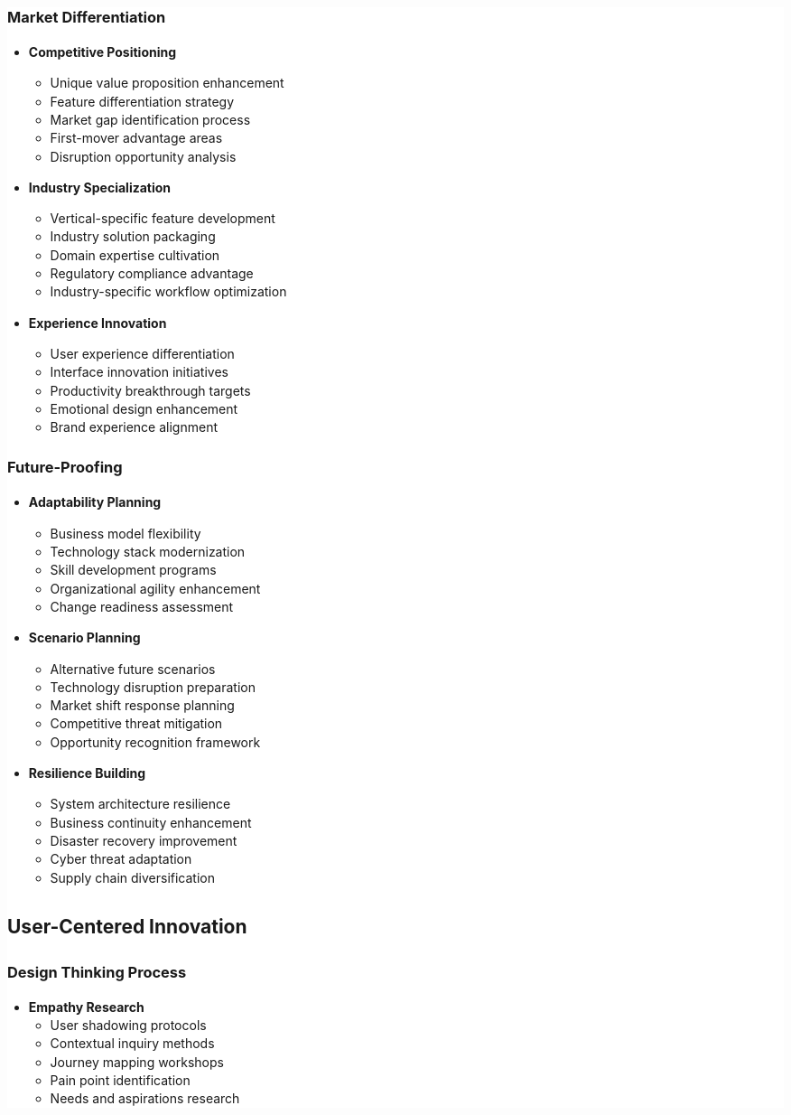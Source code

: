 ### Market Differentiation

- **Competitive Positioning**
  - Unique value proposition enhancement
  - Feature differentiation strategy
  - Market gap identification process
  - First-mover advantage areas
  - Disruption opportunity analysis

- **Industry Specialization**
  - Vertical-specific feature development
  - Industry solution packaging
  - Domain expertise cultivation
  - Regulatory compliance advantage
  - Industry-specific workflow optimization

- **Experience Innovation**
  - User experience differentiation
  - Interface innovation initiatives
  - Productivity breakthrough targets
  - Emotional design enhancement
  - Brand experience alignment

### Future-Proofing

- **Adaptability Planning**
  - Business model flexibility
  - Technology stack modernization
  - Skill development programs
  - Organizational agility enhancement
  - Change readiness assessment

- **Scenario Planning**
  - Alternative future scenarios
  - Technology disruption preparation
  - Market shift response planning
  - Competitive threat mitigation
  - Opportunity recognition framework

- **Resilience Building**
  - System architecture resilience
  - Business continuity enhancement
  - Disaster recovery improvement
  - Cyber threat adaptation
  - Supply chain diversification

## User-Centered Innovation

### Design Thinking Process

- **Empathy Research**
  - User shadowing protocols
  - Contextual inquiry methods
  - Journey mapping workshops
  - Pain point identification
  - Needs and aspirations research
